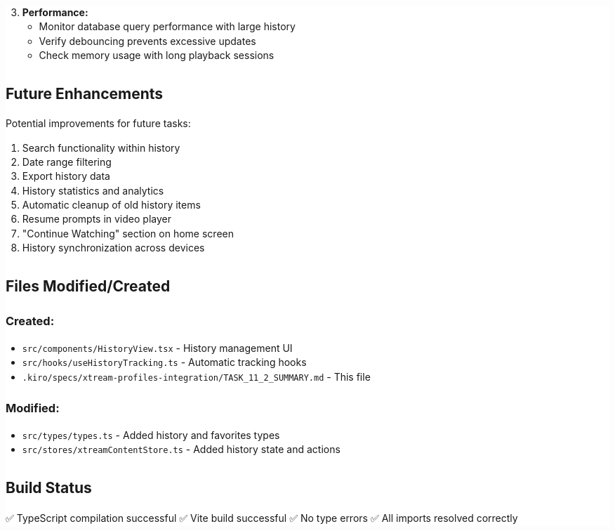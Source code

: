 3. **Performance:**
   - Monitor database query performance with large history
   - Verify debouncing prevents excessive updates
   - Check memory usage with long playback sessions

## Future Enhancements

Potential improvements for future tasks:
1. Search functionality within history
2. Date range filtering
3. Export history data
4. History statistics and analytics
5. Automatic cleanup of old history items
6. Resume prompts in video player
7. "Continue Watching" section on home screen
8. History synchronization across devices

## Files Modified/Created

### Created:
- `src/components/HistoryView.tsx` - History management UI
- `src/hooks/useHistoryTracking.ts` - Automatic tracking hooks
- `.kiro/specs/xtream-profiles-integration/TASK_11_2_SUMMARY.md` - This file

### Modified:
- `src/types/types.ts` - Added history and favorites types
- `src/stores/xtreamContentStore.ts` - Added history state and actions

## Build Status

✅ TypeScript compilation successful
✅ Vite build successful
✅ No type errors
✅ All imports resolved correctly
